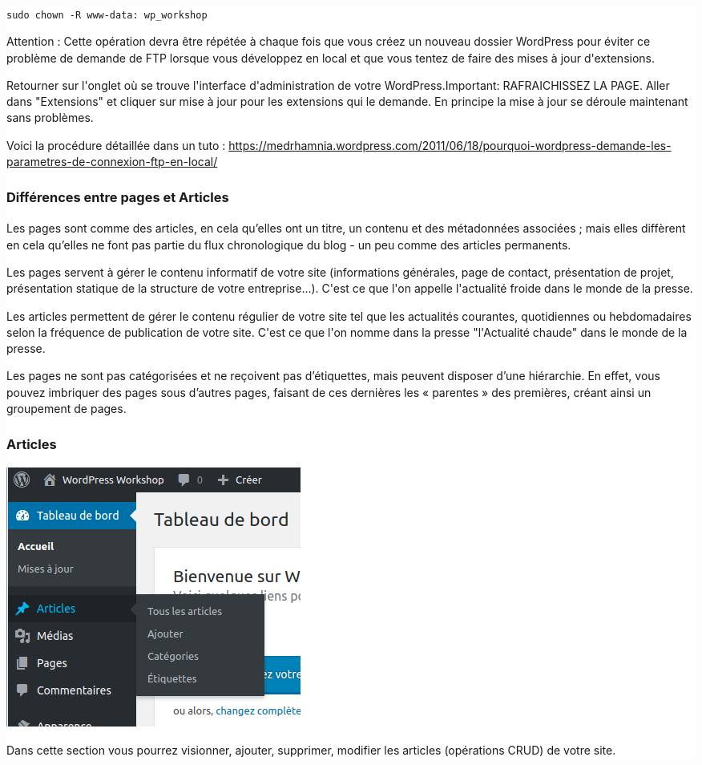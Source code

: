 ````
sudo chown -R www-data: wp_workshop
````

Attention : Cette opération devra être répétée à chaque fois que vous créez un nouveau dossier WordPress pour éviter ce problème de demande de FTP lorsque vous développez en local et que vous tentez de faire des mises à jour d'extensions.

Retourner sur l'onglet où se trouve l'interface d'administration de votre WordPress.Important: RAFRAICHISSEZ LA PAGE. Aller dans "Extensions" et cliquer sur mise à jour pour les extensions qui le demande. En principe la mise à jour se déroule maintenant sans problèmes.

Voici la procédure détaillée dans un tuto : https://medrhamnia.wordpress.com/2011/06/18/pourquoi-wordpress-demande-les-parametres-de-connexion-ftp-en-local/

### Différences entre pages et Articles

Les pages sont comme des articles, en cela qu’elles ont un titre, un contenu et des métadonnées associées ; mais elles diffèrent en cela qu’elles ne font pas partie du flux chronologique du blog - un peu comme des articles permanents.

Les pages servent à gérer le contenu informatif de votre site (informations générales, page de contact, présentation de projet, présentation statique de la structure de votre entreprise...). C'est ce que l'on appelle l'actualité froide dans le monde de la presse.

Les articles permettent de gérer le contenu régulier de votre site tel que les actualités courantes, quotidiennes ou hebdomadaires selon la fréquence de publication de votre site. C'est ce que l'on nomme dans la presse "l'Actualité chaude" dans le monde de la presse.

Les pages ne sont pas catégorisées et ne reçoivent pas d’étiquettes, mais peuvent disposer d’une hiérarchie. En effet, vous pouvez imbriquer des pages sous d’autres pages, faisant de ces dernières les « parentes » des premières, créant ainsi un groupement de pages.


### Articles

![Articles](images/interface_barre_menus_articles.png)

Dans cette section vous pourrez visionner, ajouter, supprimer, modifier les articles (opérations CRUD) de votre site.
